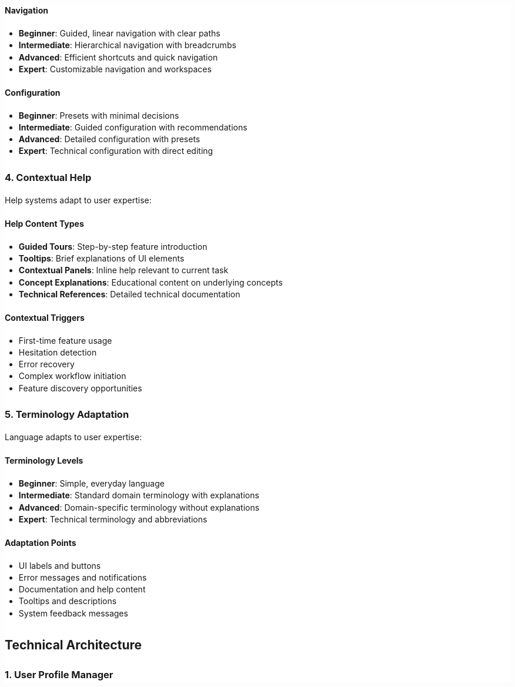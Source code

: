 #### Navigation
- **Beginner**: Guided, linear navigation with clear paths
- **Intermediate**: Hierarchical navigation with breadcrumbs
- **Advanced**: Efficient shortcuts and quick navigation
- **Expert**: Customizable navigation and workspaces

#### Configuration
- **Beginner**: Presets with minimal decisions
- **Intermediate**: Guided configuration with recommendations
- **Advanced**: Detailed configuration with presets
- **Expert**: Technical configuration with direct editing

### 4. Contextual Help

Help systems adapt to user expertise:

#### Help Content Types
- **Guided Tours**: Step-by-step feature introduction
- **Tooltips**: Brief explanations of UI elements
- **Contextual Panels**: Inline help relevant to current task
- **Concept Explanations**: Educational content on underlying concepts
- **Technical References**: Detailed technical documentation

#### Contextual Triggers
- First-time feature usage
- Hesitation detection
- Error recovery
- Complex workflow initiation
- Feature discovery opportunities

### 5. Terminology Adaptation

Language adapts to user expertise:

#### Terminology Levels
- **Beginner**: Simple, everyday language
- **Intermediate**: Standard domain terminology with explanations
- **Advanced**: Domain-specific terminology without explanations
- **Expert**: Technical terminology and abbreviations

#### Adaptation Points
- UI labels and buttons
- Error messages and notifications
- Documentation and help content
- Tooltips and descriptions
- System feedback messages

## Technical Architecture

### 1. User Profile Manager
